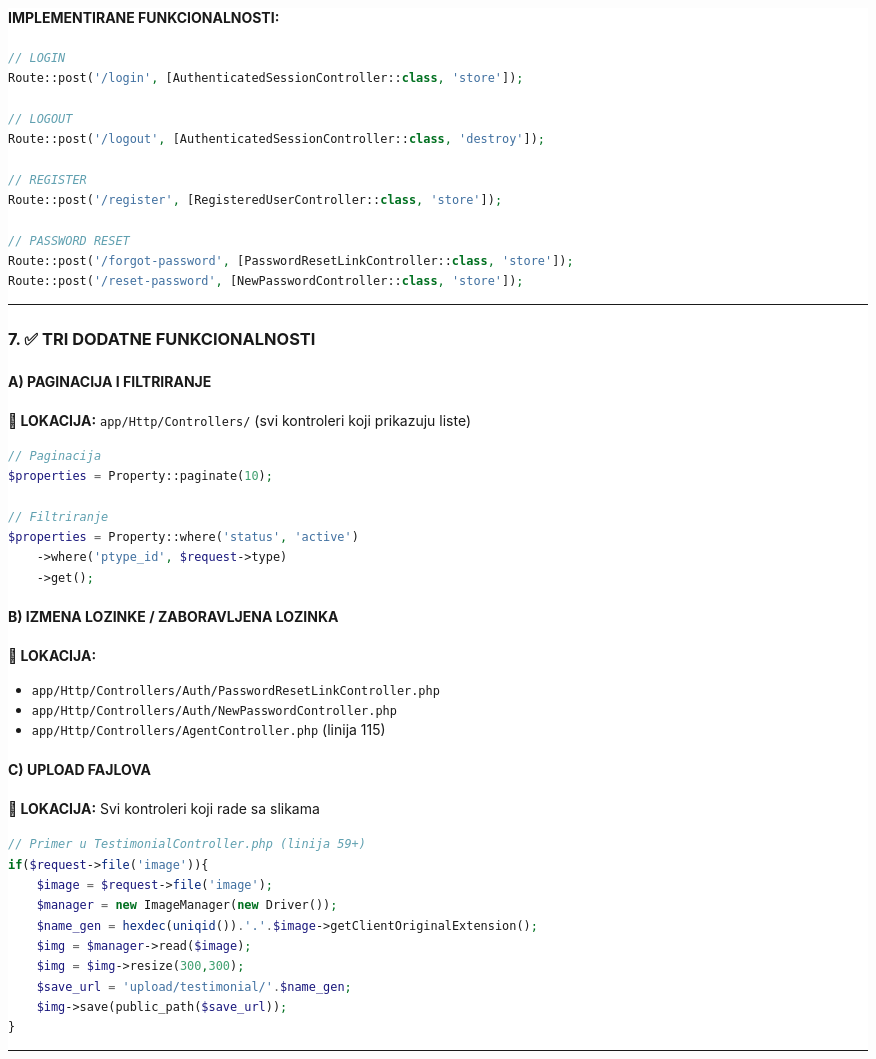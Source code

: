 #### **IMPLEMENTIRANE FUNKCIONALNOSTI:**
```php
// LOGIN
Route::post('/login', [AuthenticatedSessionController::class, 'store']);

// LOGOUT  
Route::post('/logout', [AuthenticatedSessionController::class, 'destroy']);

// REGISTER
Route::post('/register', [RegisteredUserController::class, 'store']);

// PASSWORD RESET
Route::post('/forgot-password', [PasswordResetLinkController::class, 'store']);
Route::post('/reset-password', [NewPasswordController::class, 'store']);
```

---

### 7. ✅ **TRI DODATNE FUNKCIONALNOSTI**

#### **A) PAGINACIJA I FILTRIRANJE**
**📍 LOKACIJA:** `app/Http/Controllers/` (svi kontroleri koji prikazuju liste)
```php
// Paginacija
$properties = Property::paginate(10); 

// Filtriranje
$properties = Property::where('status', 'active')
    ->where('ptype_id', $request->type)
    ->get();
```

#### **B) IZMENA LOZINKE / ZABORAVLJENA LOZINKA**
**📍 LOKACIJA:** 
- `app/Http/Controllers/Auth/PasswordResetLinkController.php`
- `app/Http/Controllers/Auth/NewPasswordController.php`
- `app/Http/Controllers/AgentController.php` (linija 115)

#### **C) UPLOAD FAJLOVA**
**📍 LOKACIJA:** Svi kontroleri koji rade sa slikama
```php
// Primer u TestimonialController.php (linija 59+)
if($request->file('image')){
    $image = $request->file('image');
    $manager = new ImageManager(new Driver());
    $name_gen = hexdec(uniqid()).'.'.$image->getClientOriginalExtension();
    $img = $manager->read($image);
    $img = $img->resize(300,300);
    $save_url = 'upload/testimonial/'.$name_gen;
    $img->save(public_path($save_url));
}
```

---